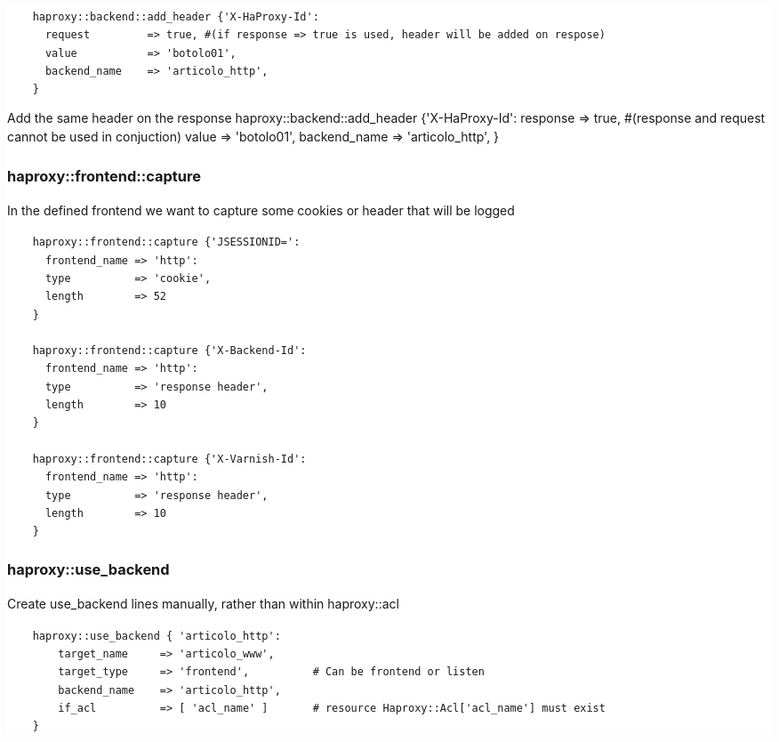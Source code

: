         haproxy::backend::add_header {'X-HaProxy-Id':
          request         => true, #(if response => true is used, header will be added on respose)
          value           => 'botolo01',
          backend_name    => 'articolo_http',
        }

Add the same header on the response
        haproxy::backend::add_header {'X-HaProxy-Id':
          response      => true, #(response and request cannot be used in conjuction)
          value         => 'botolo01',
          backend_name  => 'articolo_http',
        }

### haproxy::frontend::capture
In the defined frontend we want to capture some cookies or header that will be logged

        haproxy::frontend::capture {'JSESSIONID=':
          frontend_name => 'http':
          type          => 'cookie',
          length        => 52
        }

        haproxy::frontend::capture {'X-Backend-Id':
          frontend_name => 'http':
          type          => 'response header',
          length        => 10
        }

        haproxy::frontend::capture {'X-Varnish-Id':
          frontend_name => 'http':
          type          => 'response header',
          length        => 10
        }

### haproxy::use_backend
Create use_backend lines manually, rather than within haproxy::acl

        haproxy::use_backend { 'articolo_http':
            target_name     => 'articolo_www',
            target_type     => 'frontend',          # Can be frontend or listen
            backend_name    => 'articolo_http',
            if_acl          => [ 'acl_name' ]       # resource Haproxy::Acl['acl_name'] must exist
        }


